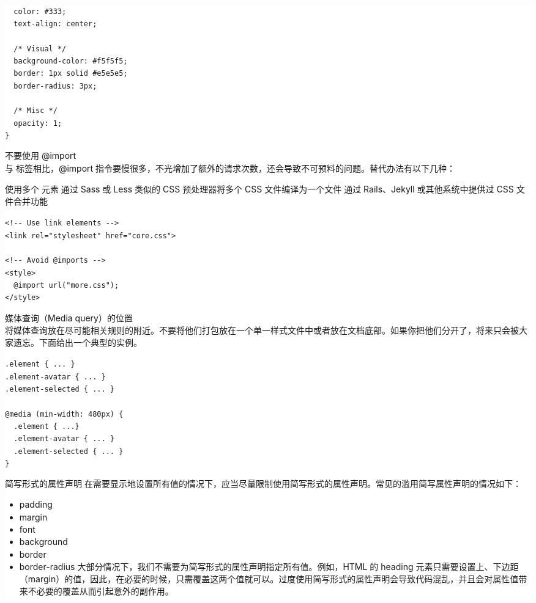 ```
  color: #333;
  text-align: center;

  /* Visual */
  background-color: #f5f5f5;
  border: 1px solid #e5e5e5;
  border-radius: 3px;

  /* Misc */
  opacity: 1;
}
```


不要使用 @import  
与 <link> 标签相比，@import 指令要慢很多，不光增加了额外的请求次数，还会导致不可预料的问题。替代办法有以下几种：

使用多个 <link> 元素
通过 Sass 或 Less 类似的 CSS 预处理器将多个 CSS 文件编译为一个文件
通过 Rails、Jekyll 或其他系统中提供过 CSS 文件合并功能

```
<!-- Use link elements -->
<link rel="stylesheet" href="core.css">

<!-- Avoid @imports -->
<style>
  @import url("more.css");
</style>
```

媒体查询（Media query）的位置  
将媒体查询放在尽可能相关规则的附近。不要将他们打包放在一个单一样式文件中或者放在文档底部。如果你把他们分开了，将来只会被大家遗忘。下面给出一个典型的实例。

```
.element { ... }
.element-avatar { ... }
.element-selected { ... }

@media (min-width: 480px) {
  .element { ...}
  .element-avatar { ... }
  .element-selected { ... }
}
```


简写形式的属性声明
在需要显示地设置所有值的情况下，应当尽量限制使用简写形式的属性声明。常见的滥用简写属性声明的情况如下：

- padding
- margin
- font
- background
- border
- border-radius
大部分情况下，我们不需要为简写形式的属性声明指定所有值。例如，HTML 的 heading 元素只需要设置上、下边距（margin）的值，因此，在必要的时候，只需覆盖这两个值就可以。过度使用简写形式的属性声明会导致代码混乱，并且会对属性值带来不必要的覆盖从而引起意外的副作用。
